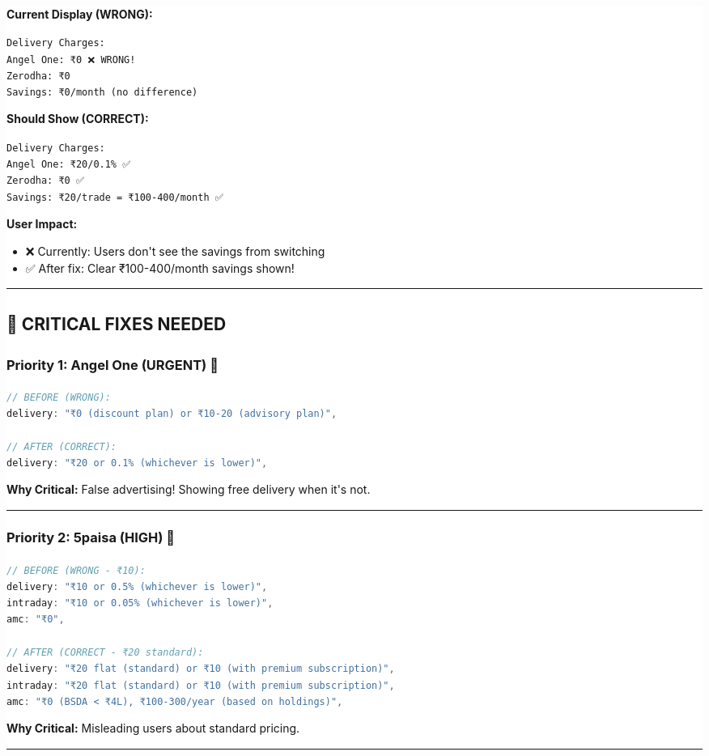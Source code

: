 **Current Display (WRONG):**
```
Delivery Charges:
Angel One: ₹0 ❌ WRONG!
Zerodha: ₹0
Savings: ₹0/month (no difference)
```

**Should Show (CORRECT):**
```
Delivery Charges:
Angel One: ₹20/0.1% ✅
Zerodha: ₹0 ✅
Savings: ₹20/trade = ₹100-400/month ✅
```

**User Impact:**
- ❌ Currently: Users don't see the savings from switching
- ✅ After fix: Clear ₹100-400/month savings shown!

---

## 🔧 CRITICAL FIXES NEEDED

### **Priority 1: Angel One (URGENT)** 🔴

```typescript
// BEFORE (WRONG):
delivery: "₹0 (discount plan) or ₹10-20 (advisory plan)",

// AFTER (CORRECT):
delivery: "₹20 or 0.1% (whichever is lower)",
```

**Why Critical:** False advertising! Showing free delivery when it's not.

---

### **Priority 2: 5paisa (HIGH)** 🔴

```typescript
// BEFORE (WRONG - ₹10):
delivery: "₹10 or 0.5% (whichever is lower)",
intraday: "₹10 or 0.05% (whichever is lower)",
amc: "₹0",

// AFTER (CORRECT - ₹20 standard):
delivery: "₹20 flat (standard) or ₹10 (with premium subscription)",
intraday: "₹20 flat (standard) or ₹10 (with premium subscription)",
amc: "₹0 (BSDA < ₹4L), ₹100-300/year (based on holdings)",
```

**Why Critical:** Misleading users about standard pricing.

---
